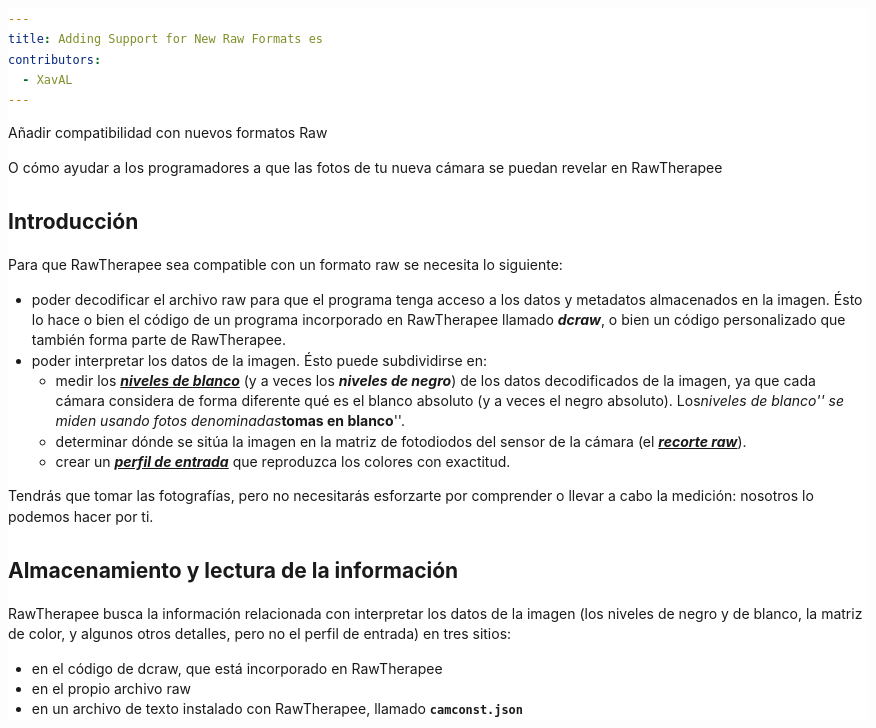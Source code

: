 ```yaml
---
title: Adding Support for New Raw Formats es
contributors:
  - XavAL
---
```


<div class="pagetitle">

Añadir compatibilidad con nuevos formatos Raw

</div>
<div class="headline">

O cómo ayudar a los programadores a que las fotos de tu nueva cámara se
puedan revelar en RawTherapee

</div>

## Introducción

Para que RawTherapee sea compatible con un formato raw se necesita lo
siguiente:

- poder decodificar el archivo raw para que el programa tenga acceso a
  los datos y metadatos almacenados en la imagen. Ésto lo hace o bien el
  código de un programa incorporado en RawTherapee llamado ***dcraw***,
  o bien un código personalizado que también forma parte de RawTherapee.
- poder interpretar los datos de la imagen. Ésto puede subdividirse en:
  - medir los [***niveles de
    blanco***](#Niveles_de_blanco_y_de_negro.md) (y a veces los
    ***niveles de negro***) de los datos decodificados de la imagen, ya
    que cada cámara considera de forma diferente qué es el blanco
    absoluto (y a veces el negro absoluto). Los*niveles de blanco'' se
    miden usando fotos denominadas***tomas en blanco**''.
  - determinar dónde se sitúa la imagen en la matriz de fotodiodos del
    sensor de la cámara (el [***recorte
    raw***](#Recorte_raw.md)).
  - crear un [***perfil de entrada***](#perfil_de_entrada)
    que reproduzca los colores con exactitud.

Tendrás que tomar las fotografías, pero no necesitarás esforzarte por
comprender o llevar a cabo la medición: nosotros lo podemos hacer por
ti.

## Almacenamiento y lectura de la información

RawTherapee busca la información relacionada con interpretar los datos
de la imagen (los niveles de negro y de blanco, la matriz de color, y
algunos otros detalles, pero no el perfil de entrada) en tres sitios:

- en el código de dcraw, que está incorporado en RawTherapee
- en el propio archivo raw
- en un archivo de texto instalado con RawTherapee, llamado
  **`camconst.json`**
